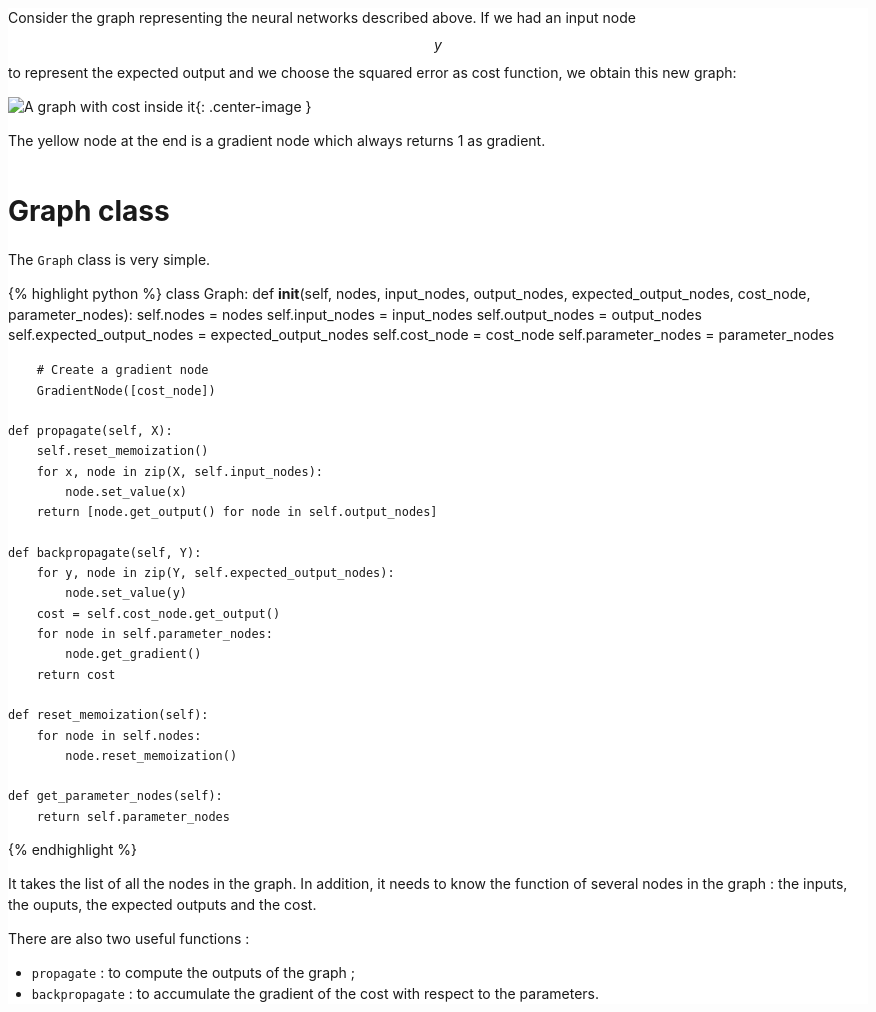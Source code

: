 Consider the graph representing the neural networks described above. If we had an input node $$y$$ to represent the expected output and we choose the squared error as cost function, we obtain this new graph:

![A graph with cost inside it](/media/img/part1/graph_with_cost.svg){: .center-image }

The yellow node at the end is a gradient node which always returns 1 as gradient.

# Graph class

The `Graph` class is very simple.

{% highlight python %}
class Graph:
    def __init__(self, nodes, input_nodes, output_nodes, expected_output_nodes, cost_node, parameter_nodes):
        self.nodes = nodes
        self.input_nodes = input_nodes
        self.output_nodes = output_nodes
        self.expected_output_nodes = expected_output_nodes
        self.cost_node = cost_node
        self.parameter_nodes = parameter_nodes

        # Create a gradient node
        GradientNode([cost_node])

    def propagate(self, X):
        self.reset_memoization()
        for x, node in zip(X, self.input_nodes):
            node.set_value(x)
        return [node.get_output() for node in self.output_nodes]

    def backpropagate(self, Y):
        for y, node in zip(Y, self.expected_output_nodes):
            node.set_value(y)
        cost = self.cost_node.get_output()
        for node in self.parameter_nodes:
            node.get_gradient()
        return cost

    def reset_memoization(self):
        for node in self.nodes:
            node.reset_memoization()

    def get_parameter_nodes(self):
        return self.parameter_nodes
{% endhighlight %}

It takes the list of all the nodes in the graph. In addition, it needs to know the function of several nodes in the graph : the inputs, the ouputs, the expected outputs and the cost.

There are also two useful functions :
* `propagate` : to compute the outputs of the graph ;
* `backpropagate` : to accumulate the gradient of the cost with respect to the parameters.
